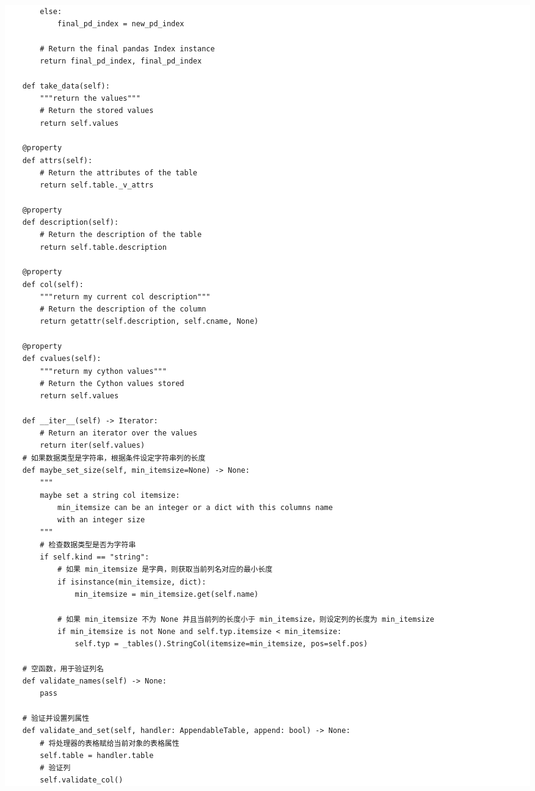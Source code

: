 ```
        else:
            final_pd_index = new_pd_index

        # Return the final pandas Index instance
        return final_pd_index, final_pd_index

    def take_data(self):
        """return the values"""
        # Return the stored values
        return self.values

    @property
    def attrs(self):
        # Return the attributes of the table
        return self.table._v_attrs

    @property
    def description(self):
        # Return the description of the table
        return self.table.description

    @property
    def col(self):
        """return my current col description"""
        # Return the description of the column
        return getattr(self.description, self.cname, None)

    @property
    def cvalues(self):
        """return my cython values"""
        # Return the Cython values stored
        return self.values

    def __iter__(self) -> Iterator:
        # Return an iterator over the values
        return iter(self.values)
    # 如果数据类型是字符串，根据条件设定字符串列的长度
    def maybe_set_size(self, min_itemsize=None) -> None:
        """
        maybe set a string col itemsize:
            min_itemsize can be an integer or a dict with this columns name
            with an integer size
        """
        # 检查数据类型是否为字符串
        if self.kind == "string":
            # 如果 min_itemsize 是字典，则获取当前列名对应的最小长度
            if isinstance(min_itemsize, dict):
                min_itemsize = min_itemsize.get(self.name)

            # 如果 min_itemsize 不为 None 并且当前列的长度小于 min_itemsize，则设定列的长度为 min_itemsize
            if min_itemsize is not None and self.typ.itemsize < min_itemsize:
                self.typ = _tables().StringCol(itemsize=min_itemsize, pos=self.pos)

    # 空函数，用于验证列名
    def validate_names(self) -> None:
        pass

    # 验证并设置列属性
    def validate_and_set(self, handler: AppendableTable, append: bool) -> None:
        # 将处理器的表格赋给当前对象的表格属性
        self.table = handler.table
        # 验证列
        self.validate_col()
```
